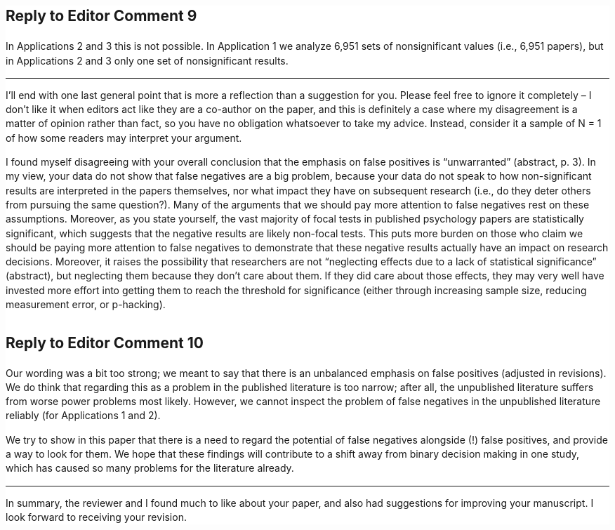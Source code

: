 ## Reply to Editor Comment 9

In Applications 2 and 3 this is not possible. In Application 1 we analyze 6,951 sets of nonsignificant values (i.e., 6,951 papers), but in Applications 2 and 3 only one set of nonsignificant results. 

________

I’ll end with one last general point that is more a reflection than a
suggestion for you. Please feel free to ignore it completely – I don’t
like it when editors act like they are a co-author on the paper, and this is
definitely a case where my disagreement is a matter of opinion rather than
fact, so you have no obligation whatsoever to take my advice. Instead,
consider it a sample of N = 1 of how some readers may interpret your
argument.

I found myself disagreeing with your overall conclusion that the emphasis on
false positives is “unwarranted” (abstract, p. 3). In my view, your
data do not show that false negatives are a big problem, because your data
do not speak to how non-significant results are interpreted in the papers
themselves, nor what impact they have on subsequent research (i.e., do they
deter others from pursuing the same question?). Many of the arguments that
we should pay more attention to false negatives rest on these assumptions.
Moreover, as you state yourself, the vast majority of focal tests in
published psychology papers are statistically significant, which suggests
that the negative results are likely non-focal tests. This puts more burden
on those who claim we should be paying more attention to false negatives to
demonstrate that these negative results actually have an impact on research
decisions. Moreover, it raises the possibility that researchers are not
“neglecting effects due to a lack of statistical significance”
(abstract), but neglecting them because they don’t care about them. If
they did care about those effects, they may very well have invested more
effort into getting them to reach the threshold for significance (either
through increasing sample size, reducing measurement error, or p-hacking).

## Reply to Editor Comment 10

Our wording was a bit too strong; we meant to say that there is an unbalanced emphasis on false positives (adjusted in revisions). We do think that regarding this as a problem in the published literature is too narrow; after all, the unpublished literature suffers from worse power problems most likely. However, we cannot inspect the problem of false negatives in the unpublished literature reliably (for Applications 1 and 2).

We try to show in this paper that there is a need to regard the potential of false negatives alongside (!) false positives, and provide a way to look for them. We hope that these findings will contribute to a shift away from binary decision making in one study, which has caused so many problems for the literature already.

________

In summary, the reviewer and I found much to like about your paper, and also
had suggestions for improving your manuscript. I look forward to receiving
your revision.
